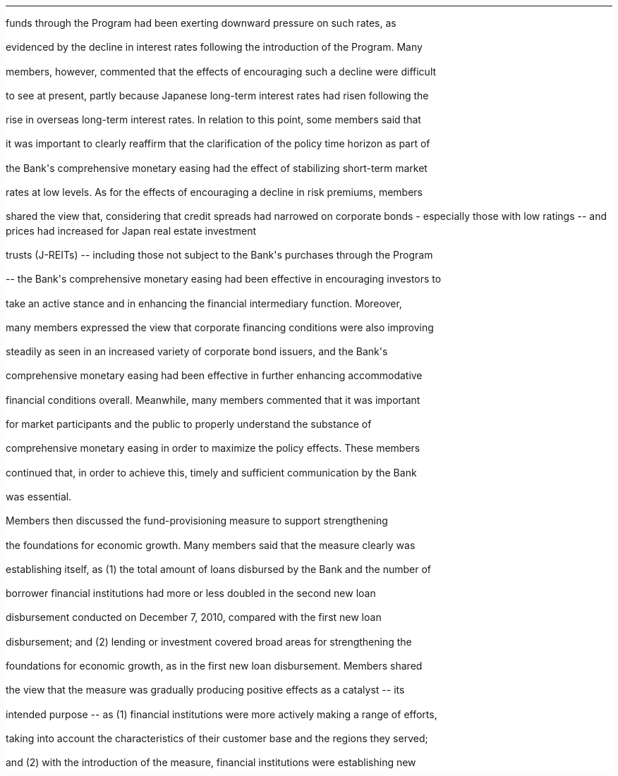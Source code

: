 
-----

funds through the Program had been exerting downward pressure on such rates, as

evidenced by the decline in interest rates following the introduction of the Program. Many

members, however, commented that the effects of encouraging such a decline were difficult

to see at present, partly because Japanese long-term interest rates had risen following the

rise in overseas long-term interest rates. In relation to this point, some members said that

it was important to clearly reaffirm that the clarification of the policy time horizon as part of

the Bank's comprehensive monetary easing had the effect of stabilizing short-term market

rates at low levels. As for the effects of encouraging a decline in risk premiums, members

shared the view that, considering that credit spreads had narrowed on corporate bonds -
especially those with low ratings -- and prices had increased for Japan real estate investment

trusts (J-REITs) -- including those not subject to the Bank's purchases through the Program

-- the Bank's comprehensive monetary easing had been effective in encouraging investors to

take an active stance and in enhancing the financial intermediary function. Moreover,

many members expressed the view that corporate financing conditions were also improving

steadily as seen in an increased variety of corporate bond issuers, and the Bank's

comprehensive monetary easing had been effective in further enhancing accommodative

financial conditions overall. Meanwhile, many members commented that it was important

for market participants and the public to properly understand the substance of

comprehensive monetary easing in order to maximize the policy effects. These members

continued that, in order to achieve this, timely and sufficient communication by the Bank

was essential.

Members then discussed the fund-provisioning measure to support strengthening

the foundations for economic growth. Many members said that the measure clearly was

establishing itself, as (1) the total amount of loans disbursed by the Bank and the number of

borrower financial institutions had more or less doubled in the second new loan

disbursement conducted on December 7, 2010, compared with the first new loan

disbursement; and (2) lending or investment covered broad areas for strengthening the

foundations for economic growth, as in the first new loan disbursement. Members shared

the view that the measure was gradually producing positive effects as a catalyst -- its

intended purpose -- as (1) financial institutions were more actively making a range of efforts,

taking into account the characteristics of their customer base and the regions they served;

and (2) with the introduction of the measure, financial institutions were establishing new
